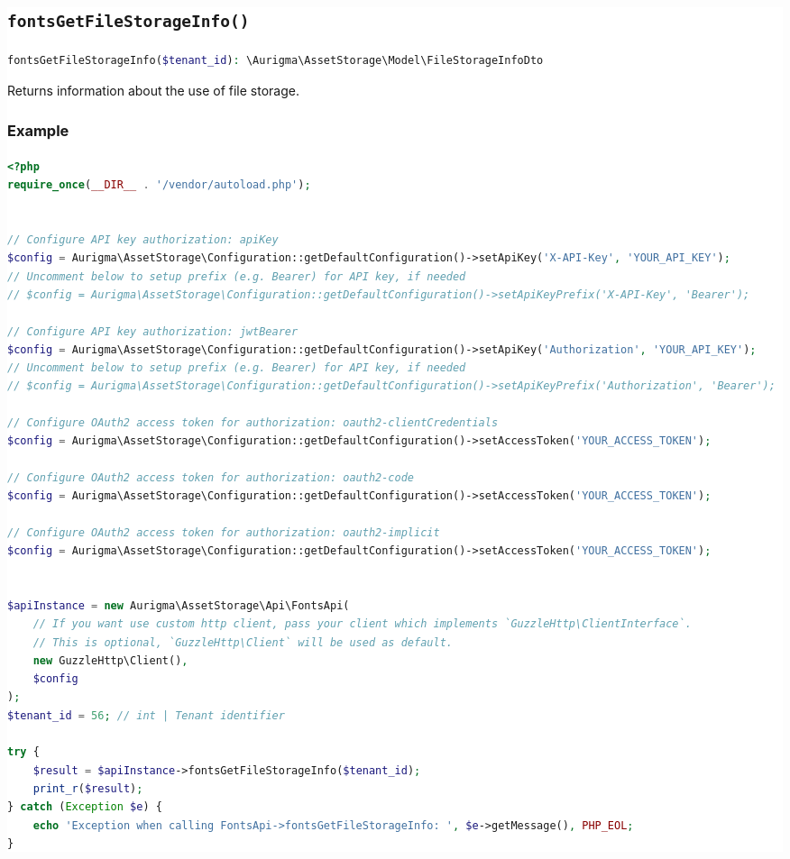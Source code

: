 ## `fontsGetFileStorageInfo()`

```php
fontsGetFileStorageInfo($tenant_id): \Aurigma\AssetStorage\Model\FileStorageInfoDto
```

Returns information about the use of file storage.

### Example

```php
<?php
require_once(__DIR__ . '/vendor/autoload.php');


// Configure API key authorization: apiKey
$config = Aurigma\AssetStorage\Configuration::getDefaultConfiguration()->setApiKey('X-API-Key', 'YOUR_API_KEY');
// Uncomment below to setup prefix (e.g. Bearer) for API key, if needed
// $config = Aurigma\AssetStorage\Configuration::getDefaultConfiguration()->setApiKeyPrefix('X-API-Key', 'Bearer');

// Configure API key authorization: jwtBearer
$config = Aurigma\AssetStorage\Configuration::getDefaultConfiguration()->setApiKey('Authorization', 'YOUR_API_KEY');
// Uncomment below to setup prefix (e.g. Bearer) for API key, if needed
// $config = Aurigma\AssetStorage\Configuration::getDefaultConfiguration()->setApiKeyPrefix('Authorization', 'Bearer');

// Configure OAuth2 access token for authorization: oauth2-clientCredentials
$config = Aurigma\AssetStorage\Configuration::getDefaultConfiguration()->setAccessToken('YOUR_ACCESS_TOKEN');

// Configure OAuth2 access token for authorization: oauth2-code
$config = Aurigma\AssetStorage\Configuration::getDefaultConfiguration()->setAccessToken('YOUR_ACCESS_TOKEN');

// Configure OAuth2 access token for authorization: oauth2-implicit
$config = Aurigma\AssetStorage\Configuration::getDefaultConfiguration()->setAccessToken('YOUR_ACCESS_TOKEN');


$apiInstance = new Aurigma\AssetStorage\Api\FontsApi(
    // If you want use custom http client, pass your client which implements `GuzzleHttp\ClientInterface`.
    // This is optional, `GuzzleHttp\Client` will be used as default.
    new GuzzleHttp\Client(),
    $config
);
$tenant_id = 56; // int | Tenant identifier

try {
    $result = $apiInstance->fontsGetFileStorageInfo($tenant_id);
    print_r($result);
} catch (Exception $e) {
    echo 'Exception when calling FontsApi->fontsGetFileStorageInfo: ', $e->getMessage(), PHP_EOL;
}
```
